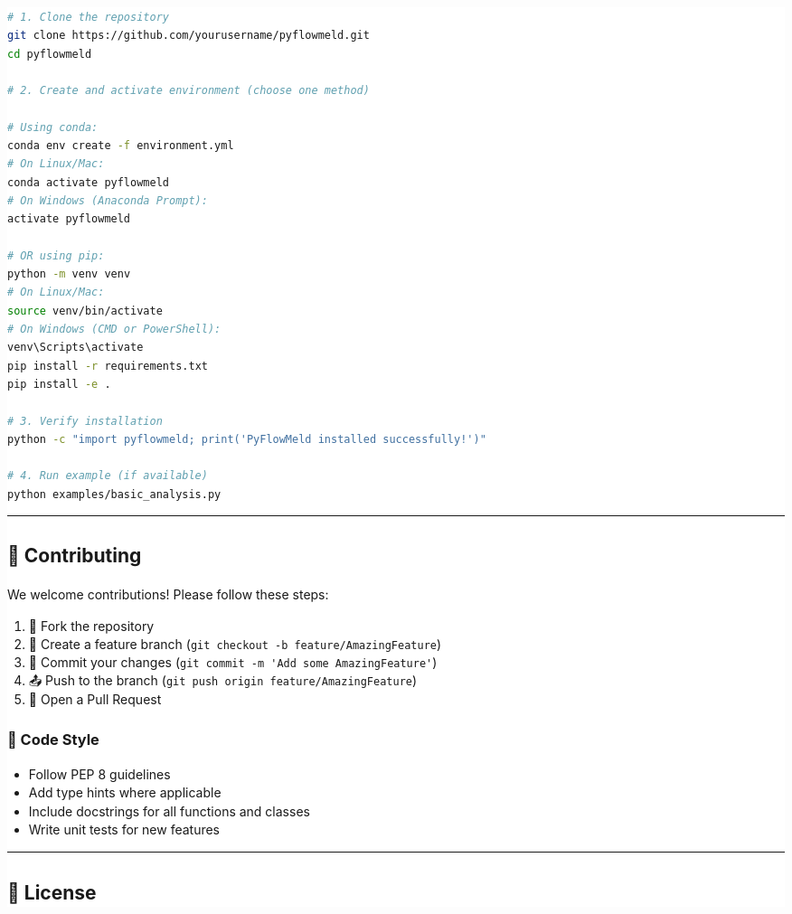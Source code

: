 ```bash
# 1. Clone the repository
git clone https://github.com/yourusername/pyflowmeld.git
cd pyflowmeld

# 2. Create and activate environment (choose one method)

# Using conda:
conda env create -f environment.yml
# On Linux/Mac:
conda activate pyflowmeld
# On Windows (Anaconda Prompt):
activate pyflowmeld

# OR using pip:
python -m venv venv
# On Linux/Mac:
source venv/bin/activate
# On Windows (CMD or PowerShell):
venv\Scripts\activate
pip install -r requirements.txt
pip install -e .

# 3. Verify installation
python -c "import pyflowmeld; print('PyFlowMeld installed successfully!')"

# 4. Run example (if available)
python examples/basic_analysis.py
```

---

## 🤝 Contributing

We welcome contributions! Please follow these steps:

1. 🍴 Fork the repository
2. 🌿 Create a feature branch (`git checkout -b feature/AmazingFeature`)
3. 💾 Commit your changes (`git commit -m 'Add some AmazingFeature'`)
4. 📤 Push to the branch (`git push origin feature/AmazingFeature`)
5. 🔄 Open a Pull Request

### 📝 Code Style
- Follow PEP 8 guidelines
- Add type hints where applicable
- Include docstrings for all functions and classes
- Write unit tests for new features

---

## 📄 License
